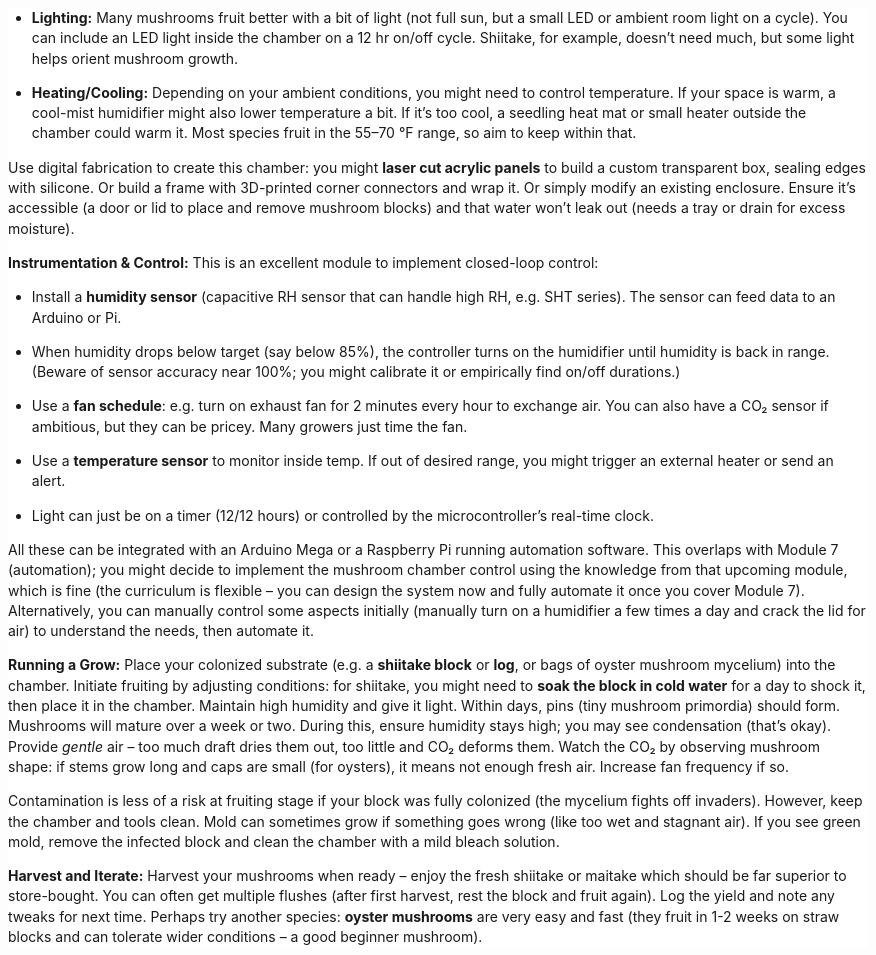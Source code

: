 - **Lighting:** Many mushrooms fruit better with a bit of light (not full sun, but a small LED or ambient room light on a cycle). You can include an LED light inside the chamber on a 12 hr on/off cycle. Shiitake, for example, doesn’t need much, but some light helps orient mushroom growth.
    
- **Heating/Cooling:** Depending on your ambient conditions, you might need to control temperature. If your space is warm, a cool-mist humidifier might also lower temperature a bit. If it’s too cool, a seedling heat mat or small heater outside the chamber could warm it. Most species fruit in the 55–70 °F range, so aim to keep within that.
    

Use digital fabrication to create this chamber: you might **laser cut acrylic panels** to build a custom transparent box, sealing edges with silicone. Or build a frame with 3D-printed corner connectors and wrap it. Or simply modify an existing enclosure. Ensure it’s accessible (a door or lid to place and remove mushroom blocks) and that water won’t leak out (needs a tray or drain for excess moisture).

**Instrumentation & Control:** This is an excellent module to implement closed-loop control:

- Install a **humidity sensor** (capacitive RH sensor that can handle high RH, e.g. SHT series). The sensor can feed data to an Arduino or Pi.
    
- When humidity drops below target (say below 85%), the controller turns on the humidifier until humidity is back in range. (Beware of sensor accuracy near 100%; you might calibrate it or empirically find on/off durations.)
    
- Use a **fan schedule**: e.g. turn on exhaust fan for 2 minutes every hour to exchange air. You can also have a CO₂ sensor if ambitious, but they can be pricey. Many growers just time the fan.
    
- Use a **temperature sensor** to monitor inside temp. If out of desired range, you might trigger an external heater or send an alert.
    
- Light can just be on a timer (12/12 hours) or controlled by the microcontroller’s real-time clock.
    

All these can be integrated with an Arduino Mega or a Raspberry Pi running automation software. This overlaps with Module 7 (automation); you might decide to implement the mushroom chamber control using the knowledge from that upcoming module, which is fine (the curriculum is flexible – you can design the system now and fully automate it once you cover Module 7). Alternatively, you can manually control some aspects initially (manually turn on a humidifier a few times a day and crack the lid for air) to understand the needs, then automate it.

**Running a Grow:** Place your colonized substrate (e.g. a **shiitake block** or **log**, or bags of oyster mushroom mycelium) into the chamber. Initiate fruiting by adjusting conditions: for shiitake, you might need to **soak the block in cold water** for a day to shock it, then place it in the chamber. Maintain high humidity and give it light. Within days, pins (tiny mushroom primordia) should form. Mushrooms will mature over a week or two. During this, ensure humidity stays high; you may see condensation (that’s okay). Provide _gentle_ air – too much draft dries them out, too little and CO₂ deforms them. Watch the CO₂ by observing mushroom shape: if stems grow long and caps are small (for oysters), it means not enough fresh air. Increase fan frequency if so.

Contamination is less of a risk at fruiting stage if your block was fully colonized (the mycelium fights off invaders). However, keep the chamber and tools clean. Mold can sometimes grow if something goes wrong (like too wet and stagnant air). If you see green mold, remove the infected block and clean the chamber with a mild bleach solution.

**Harvest and Iterate:** Harvest your mushrooms when ready – enjoy the fresh shiitake or maitake which should be far superior to store-bought. You can often get multiple flushes (after first harvest, rest the block and fruit again). Log the yield and note any tweaks for next time. Perhaps try another species: **oyster mushrooms** are very easy and fast (they fruit in 1-2 weeks on straw blocks and can tolerate wider conditions – a good beginner mushroom).

